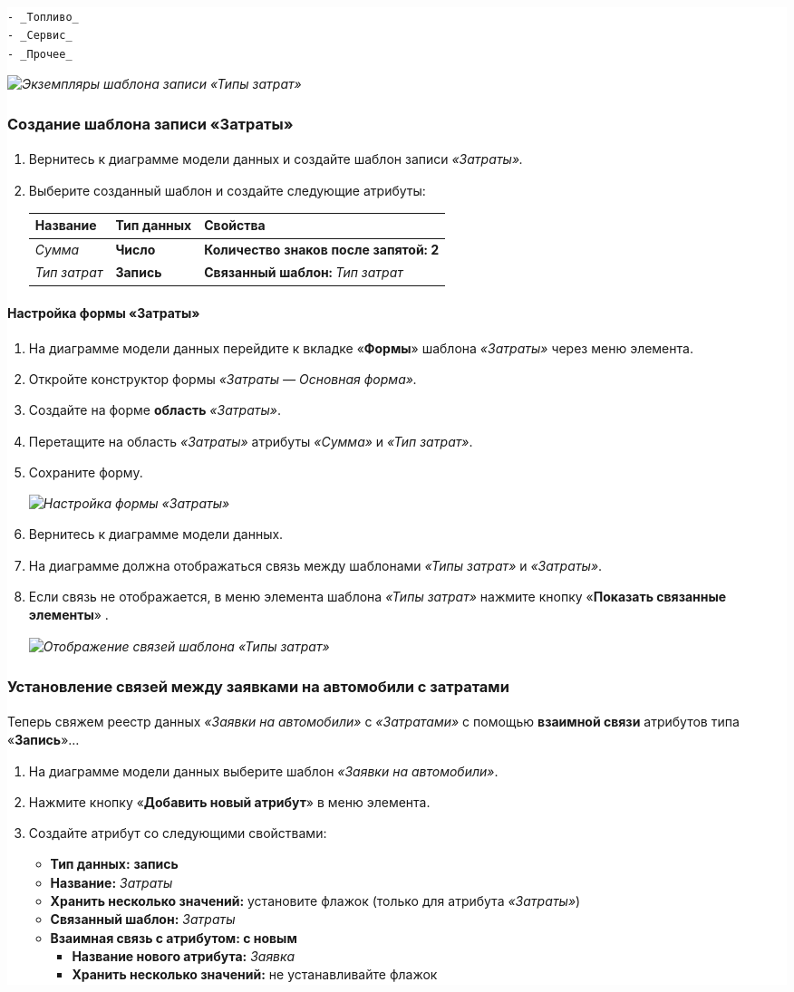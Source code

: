    - _Топливо_
    - _Сервис_
    - _Прочее_

_![Экземпляры шаблона записи «Типы затрат»](https://kb.comindware.ru/assets/img_6243578c96194.png)_

### Создание шаблона записи «Затраты»

1. Вернитесь к диаграмме модели данных и создайте шаблон записи _«Затраты»._
2. Выберите созданный шаблон и создайте следующие атрибуты:

    | Название     | Тип данных | Свойства                               |
    | ------------ | ---------- | -------------------------------------- |
    | _Сумма_      | **Число**  | **Количество знаков после запятой: 2** |
    | _Тип затрат_ | **Запись** | **Связанный шаблон:** _Тип затрат_     |

#### Настройка формы «Затраты»

1. На диаграмме модели данных перейдите к вкладке «**Формы**» шаблона _«Затраты»_ через меню элемента.
2. Откройте конструктор формы _«Затраты — Основная форма»._
3. Создайте на форме **область** _«Затраты»_.
4. Перетащите на область _«Затраты»_ атрибуты _«Сумма»_ и _«Тип затрат»_.
5. Сохраните форму.

    _![Настройка формы «Затраты»](https://kb.comindware.ru/assets/img_624359690fd4c.png)_

6. Вернитесь к диаграмме модели данных.
7. На диаграмме должна отображаться связь между шаблонами _«Типы затрат»_ и _«Затраты»_.
8. Если связь не отображается, в меню элемента шаблона _«Типы затрат»_ нажмите кнопку «**Показать связанные элементы**» <i class="fa-light fa-link"></i>.

    _![Отображение связей шаблона «Типы затрат»](https://kb.comindware.ru/assets/img_62435a3fbe0a2.png)_

### Установление связей между заявками на автомобили с затратами

Теперь свяжем реестр данных _«Заявки на автомобили»_ с _«Затратами»_ с помощью **взаимной связи** атрибутов типа «**Запись**»…

1. На диаграмме модели данных выберите шаблон _«Заявки на автомобили»_.
2. Нажмите кнопку «**Добавить новый атрибут**» <i class="fa-light fa-circle-plus"></i> в меню элемента.
3. Создайте атрибут со следующими свойствами:

    - **Тип данных:** **запись**
    - **Название:** _Затраты_
    - **Хранить несколько значений:** установите флажок (только для атрибута _«Затраты»_)
    - **Связанный шаблон:** _Затраты_
    - **Взаимная связь с атрибутом: с новым**
        - **Название нового атрибута:** _Заявка_
        - **Хранить несколько значений:** не устанавливайте флажок
